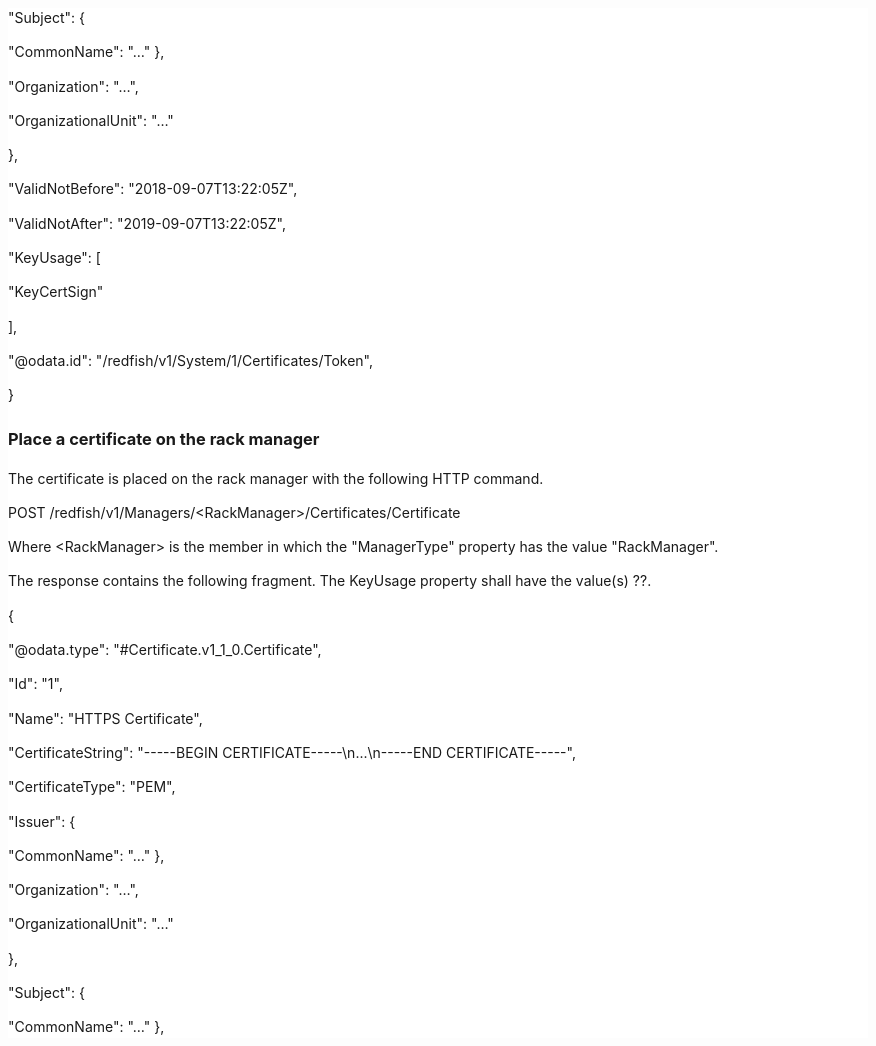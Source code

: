 "Subject": {

"CommonName": "…" },

"Organization": "…",

"OrganizationalUnit": "…"

},

"ValidNotBefore": "2018-09-07T13:22:05Z",

"ValidNotAfter": "2019-09-07T13:22:05Z",

"KeyUsage": \[

"KeyCertSign"

\],

"@odata.id": "/redfish/v1/System/1/Certificates/Token",

}

### Place a certificate on the rack manager

The certificate is placed on the rack manager with the following HTTP
command.

POST /redfish/v1/Managers/\<RackManager\>/Certificates/Certificate

Where \<RackManager\> is the member in which the "ManagerType" property
has the value "RackManager".

The response contains the following fragment. The KeyUsage property
shall have the value(s) ??.

{

"@odata.type": "#Certificate.v1_1_0.Certificate",

"Id": "1",

"Name": "HTTPS Certificate",

"CertificateString": "-----BEGIN CERTIFICATE-----\n...\n-----END
CERTIFICATE-----",

"CertificateType": "PEM",

"Issuer": {

"CommonName": "…" },

"Organization": "…",

"OrganizationalUnit": "…"

},

"Subject": {

"CommonName": "…" },
